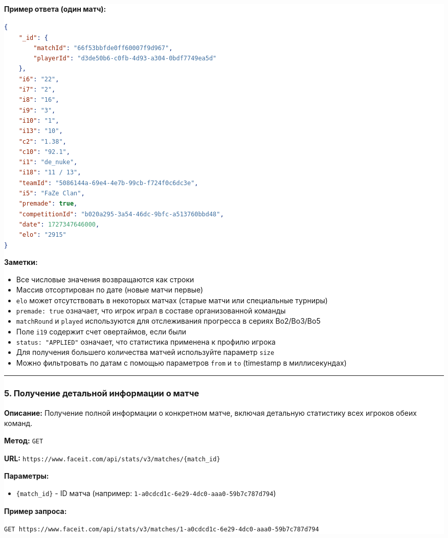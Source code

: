 **Пример ответа (один матч):**

```json
{
    "_id": {
        "matchId": "66f53bbfde0ff60007f9d967",
        "playerId": "d3de50b6-c0fb-4d93-a304-0bdf7749ea5d"
    },
    "i6": "22",
    "i7": "2",
    "i8": "16",
    "i9": "3",
    "i10": "1",
    "i13": "10",
    "c2": "1.38",
    "c10": "92.1",
    "i1": "de_nuke",
    "i18": "11 / 13",
    "teamId": "5086144a-69e4-4e7b-99cb-f724f0c6dc3e",
    "i5": "FaZe Clan",
    "premade": true,
    "competitionId": "b020a295-3a54-46dc-9bfc-a513760bbd48",
    "date": 1727347646000,
    "elo": "2915"
}
```

**Заметки:**
- Все числовые значения возвращаются как строки
- Массив отсортирован по дате (новые матчи первые)
- `elo` может отсутствовать в некоторых матчах (старые матчи или специальные турниры)
- `premade: true` означает, что игрок играл в составе организованной команды
- `matchRound` и `played` используются для отслеживания прогресса в сериях Bo2/Bo3/Bo5
- Поле `i19` содержит счет овертаймов, если были
- `status: "APPLIED"` означает, что статистика применена к профилю игрока
- Для получения большего количества матчей используйте параметр `size`
- Можно фильтровать по датам с помощью параметров `from` и `to` (timestamp в миллисекундах)

---

### 5. Получение детальной информации о матче

**Описание:** Получение полной информации о конкретном матче, включая детальную статистику всех игроков обеих команд.

**Метод:** `GET`

**URL:** `https://www.faceit.com/api/stats/v3/matches/{match_id}`

**Параметры:**
- `{match_id}` - ID матча (например: `1-a0cdcd1c-6e29-4dc0-aaa0-59b7c787d794`)

**Пример запроса:**
```
GET https://www.faceit.com/api/stats/v3/matches/1-a0cdcd1c-6e29-4dc0-aaa0-59b7c787d794
```
